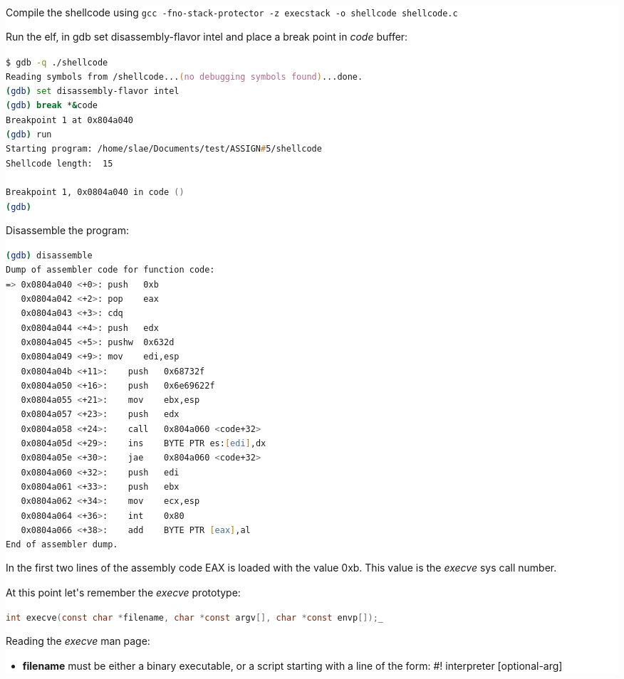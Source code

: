 Compile the shellcode using `gcc -fno-stack-protector -z execstack -o shellcode shellcode.c`

Run the elf, in gdb set disassembly-flavor intel and place a break point in _code_ buffer:

```zsh
$ gdb -q ./shellcode
Reading symbols from /shellcode...(no debugging symbols found)...done.
(gdb) set disassembly-flavor intel
(gdb) break *&code
Breakpoint 1 at 0x804a040
(gdb) run
Starting program: /home/slae/Documents/test/ASSIGN#5/shellcode
Shellcode length:  15

Breakpoint 1, 0x0804a040 in code ()
(gdb)
```

Disassemble the program:

```zsh
(gdb) disassemble
Dump of assembler code for function code:
=> 0x0804a040 <+0>:	push   0xb
   0x0804a042 <+2>:	pop    eax
   0x0804a043 <+3>:	cdq    
   0x0804a044 <+4>:	push   edx
   0x0804a045 <+5>:	pushw  0x632d
   0x0804a049 <+9>:	mov    edi,esp
   0x0804a04b <+11>:	push   0x68732f
   0x0804a050 <+16>:	push   0x6e69622f
   0x0804a055 <+21>:	mov    ebx,esp
   0x0804a057 <+23>:	push   edx
   0x0804a058 <+24>:	call   0x804a060 <code+32>
   0x0804a05d <+29>:	ins    BYTE PTR es:[edi],dx
   0x0804a05e <+30>:	jae    0x804a060 <code+32>
   0x0804a060 <+32>:	push   edi
   0x0804a061 <+33>:	push   ebx
   0x0804a062 <+34>:	mov    ecx,esp
   0x0804a064 <+36>:	int    0x80
   0x0804a066 <+38>:	add    BYTE PTR [eax],al
End of assembler dump.
```

In the first two lines of the assembly code EAX is loaded with the value 0xb. This value is the _execve_ sys call number.

At this point let's remember the _execve_ prototype:
```c
int execve(const char *filename, char *const argv[], char *const envp[]);_
```
Reading the _execve_ man page:

- __filename__ must be either a binary executable, or a script starting with a line of the form: #! interpreter [optional-arg]
